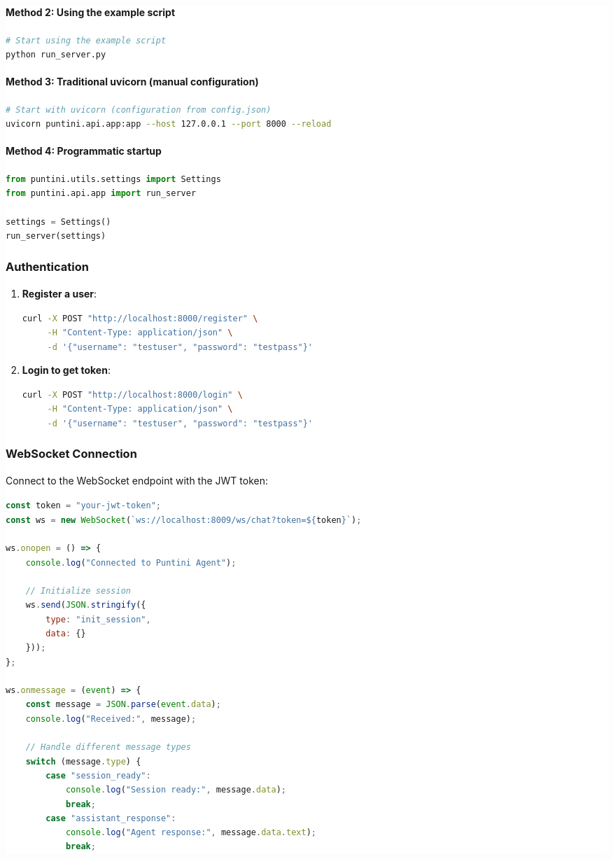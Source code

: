 #### Method 2: Using the example script
```bash
# Start using the example script
python run_server.py
```

#### Method 3: Traditional uvicorn (manual configuration)
```bash
# Start with uvicorn (configuration from config.json)
uvicorn puntini.api.app:app --host 127.0.0.1 --port 8000 --reload
```

#### Method 4: Programmatic startup
```python
from puntini.utils.settings import Settings
from puntini.api.app import run_server

settings = Settings()
run_server(settings)
```

### Authentication

1. **Register a user**:
   ```bash
   curl -X POST "http://localhost:8000/register" \
        -H "Content-Type: application/json" \
        -d '{"username": "testuser", "password": "testpass"}'
   ```

2. **Login to get token**:
   ```bash
   curl -X POST "http://localhost:8000/login" \
        -H "Content-Type: application/json" \
        -d '{"username": "testuser", "password": "testpass"}'
   ```

### WebSocket Connection

Connect to the WebSocket endpoint with the JWT token:

```javascript
const token = "your-jwt-token";
const ws = new WebSocket(`ws://localhost:8009/ws/chat?token=${token}`);

ws.onopen = () => {
    console.log("Connected to Puntini Agent");
    
    // Initialize session
    ws.send(JSON.stringify({
        type: "init_session",
        data: {}
    }));
};

ws.onmessage = (event) => {
    const message = JSON.parse(event.data);
    console.log("Received:", message);
    
    // Handle different message types
    switch (message.type) {
        case "session_ready":
            console.log("Session ready:", message.data);
            break;
        case "assistant_response":
            console.log("Agent response:", message.data.text);
            break;
```